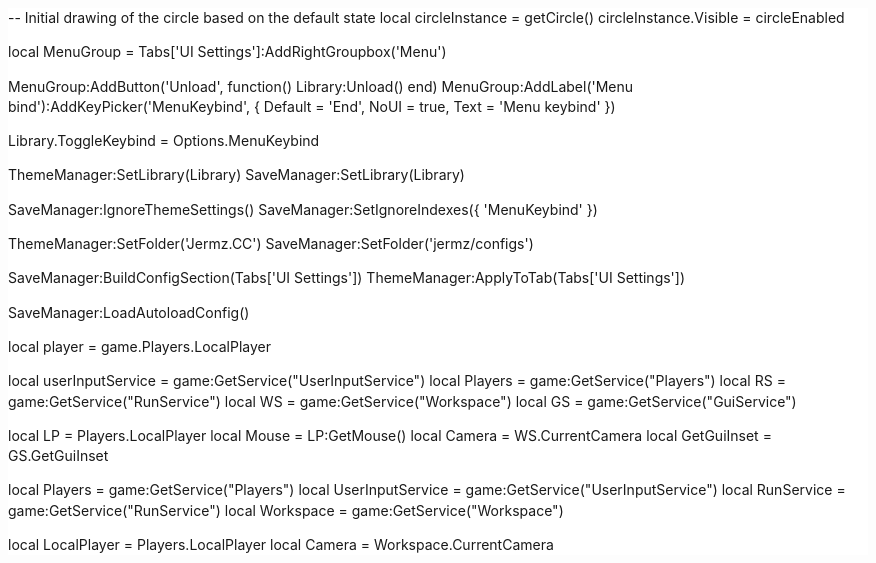-- Initial drawing of the circle based on the default state
local circleInstance = getCircle()
circleInstance.Visible = circleEnabled








local MenuGroup = Tabs['UI Settings']:AddRightGroupbox('Menu')

MenuGroup:AddButton('Unload', function() Library:Unload() end)
MenuGroup:AddLabel('Menu bind'):AddKeyPicker('MenuKeybind', { Default = 'End', NoUI = true, Text = 'Menu keybind' })

Library.ToggleKeybind = Options.MenuKeybind

ThemeManager:SetLibrary(Library)
SaveManager:SetLibrary(Library)

SaveManager:IgnoreThemeSettings()
SaveManager:SetIgnoreIndexes({ 'MenuKeybind' })

ThemeManager:SetFolder('Jermz.CC')
SaveManager:SetFolder('jermz/configs')

SaveManager:BuildConfigSection(Tabs['UI Settings'])
ThemeManager:ApplyToTab(Tabs['UI Settings'])

SaveManager:LoadAutoloadConfig()










local player = game.Players.LocalPlayer

local userInputService = game:GetService("UserInputService")
local Players = game:GetService("Players")
local RS = game:GetService("RunService")
local WS = game:GetService("Workspace")
local GS = game:GetService("GuiService")


local LP = Players.LocalPlayer
local Mouse = LP:GetMouse()
local Camera = WS.CurrentCamera
local GetGuiInset = GS.GetGuiInset

local Players = game:GetService("Players")
local UserInputService = game:GetService("UserInputService")
local RunService = game:GetService("RunService")
local Workspace = game:GetService("Workspace")

local LocalPlayer = Players.LocalPlayer
local Camera = Workspace.CurrentCamera

